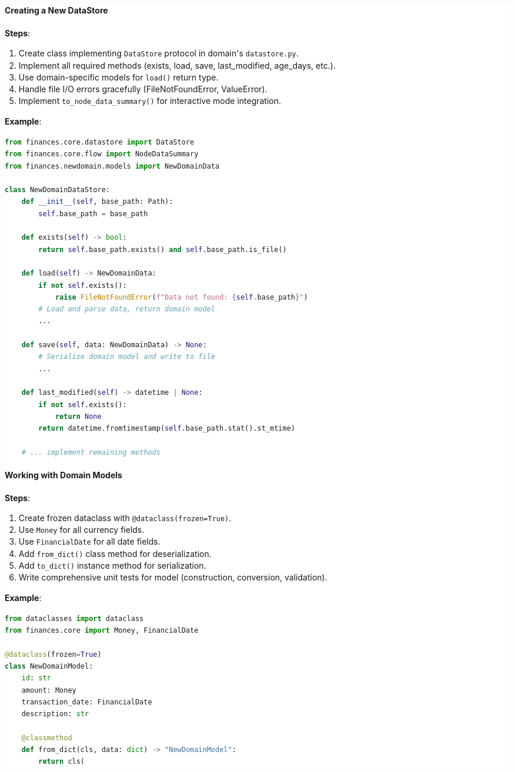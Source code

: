 
#### Creating a New DataStore

**Steps**:
1. Create class implementing `DataStore` protocol in domain's `datastore.py`.
2. Implement all required methods (exists, load, save, last_modified, age_days, etc.).
3. Use domain-specific models for `load()` return type.
4. Handle file I/O errors gracefully (FileNotFoundError, ValueError).
5. Implement `to_node_data_summary()` for interactive mode integration.

**Example**:
```python
from finances.core.datastore import DataStore
from finances.core.flow import NodeDataSummary
from finances.newdomain.models import NewDomainData

class NewDomainDataStore:
    def __init__(self, base_path: Path):
        self.base_path = base_path

    def exists(self) -> bool:
        return self.base_path.exists() and self.base_path.is_file()

    def load(self) -> NewDomainData:
        if not self.exists():
            raise FileNotFoundError(f"Data not found: {self.base_path}")
        # Load and parse data, return domain model
        ...

    def save(self, data: NewDomainData) -> None:
        # Serialize domain model and write to file
        ...

    def last_modified(self) -> datetime | None:
        if not self.exists():
            return None
        return datetime.fromtimestamp(self.base_path.stat().st_mtime)

    # ... implement remaining methods
```

#### Working with Domain Models

**Steps**:
1. Create frozen dataclass with `@dataclass(frozen=True)`.
2. Use `Money` for all currency fields.
3. Use `FinancialDate` for all date fields.
4. Add `from_dict()` class method for deserialization.
5. Add `to_dict()` instance method for serialization.
6. Write comprehensive unit tests for model (construction, conversion, validation).

**Example**:
```python
from dataclasses import dataclass
from finances.core import Money, FinancialDate

@dataclass(frozen=True)
class NewDomainModel:
    id: str
    amount: Money
    transaction_date: FinancialDate
    description: str

    @classmethod
    def from_dict(cls, data: dict) -> "NewDomainModel":
        return cls(
```